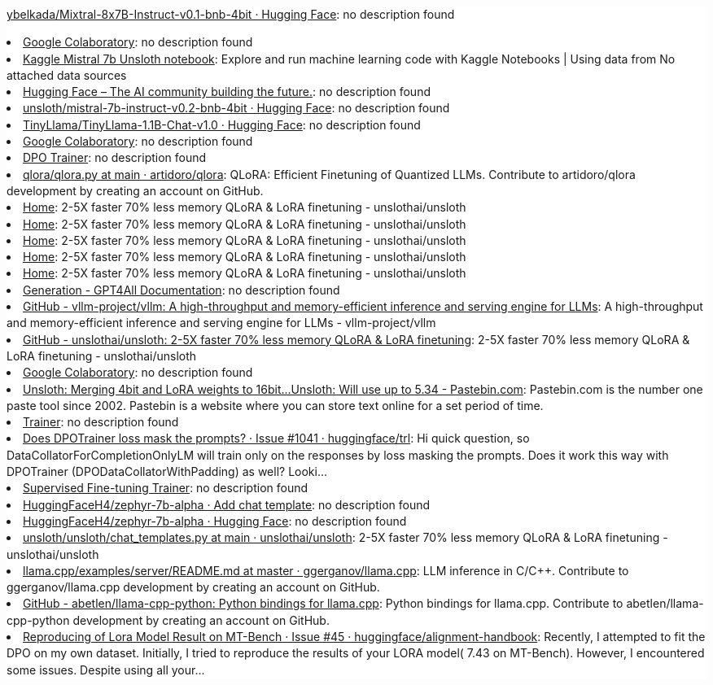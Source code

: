 <a href="https://huggingface.co/ybelkada/Mixtral-8x7B-Instruct-v0.1-bnb-4bit">ybelkada/Mixtral-8x7B-Instruct-v0.1-bnb-4bit · Hugging Face</a>: no description found</li><li><a href="https://colab.research.google.com/drive/1X_PHYBawrsCgKfMEPxvIDX__rYa1-v97?usp=sharing">Google Colaboratory</a>: no description found</li><li><a href="https://www.kaggle.com/code/danielhanchen/kaggle-mistral-7b-unsloth-notebook">Kaggle Mistral 7b Unsloth notebook</a>: Explore and run machine learning code with Kaggle Notebooks | Using data from No attached data sources</li><li><a href="https://huggingface.co/settings/tokens">Hugging Face – The AI community building the future.</a>: no description found</li><li><a href="https://huggingface.co/unsloth/mistral-7b-instruct-v0.2-bnb-4bit">unsloth/mistral-7b-instruct-v0.2-bnb-4bit · Hugging Face</a>: no description found</li><li><a href="https://huggingface.co/TinyLlama/TinyLlama-1.1B-Chat-v1.0">TinyLlama/TinyLlama-1.1B-Chat-v1.0 · Hugging Face</a>: no description found</li><li><a href="https://colab.research.google.com/drive/1Dyauq4kTZoLewQ1cApceUQVNcnnNTzg_?usp=sharing">Google Colaboratory</a>: no description found</li><li><a href="https://huggingface.co/docs/trl/main/en/dpo_trainer#accelerate-dpo-fine-tuning-using-unsloth">DPO Trainer</a>: no description found</li><li><a href="https://github.com/artidoro/qlora/blob/main/qlora.py#L746">qlora/qlora.py at main · artidoro/qlora</a>: QLoRA: Efficient Finetuning of Quantized LLMs. Contribute to artidoro/qlora development by creating an account on GitHub.</li><li><a href="https://github.com/unslothai/unsloth/wiki#saving-models-to-16">Home</a>: 2-5X faster 70% less memory QLoRA &amp; LoRA finetuning - unslothai/unsloth</li><li><a href="https://github.com/unslothai/unsloth/wiki#saving-models-to-16bit-for-vllm">Home</a>: 2-5X faster 70% less memory QLoRA &amp; LoRA finetuning - unslothai/unsloth</li><li><a href="https://github.com/unslothai/unsloth/wiki#saving-to-gguf">Home</a>: 2-5X faster 70% less memory QLoRA &amp; LoRA finetuning - unslothai/unsloth</li><li><a href="https://github.com/unslothai/unsloth/wiki#evaluation-loop---also-oom-or-crashing">Home</a>: 2-5X faster 70% less memory QLoRA &amp; LoRA finetuning - unslothai/unsloth</li><li><a href="https://github.com/unslothai/unsloth/wiki#chat-templates">Home</a>: 2-5X faster 70% less memory QLoRA &amp; LoRA finetuning - unslothai/unsloth</li><li><a href="https://docs.gpt4all.io/gpt4all_python.html">Generation - GPT4All Documentation</a>: no description found</li><li><a href="https://github.com/vllm-project/vllm">GitHub - vllm-project/vllm: A high-throughput and memory-efficient inference and serving engine for LLMs</a>: A high-throughput and memory-efficient inference and serving engine for LLMs - vllm-project/vllm</li><li><a href="https://github.com/unslothai/unsloth#-finetune-for-free">GitHub - unslothai/unsloth: 2-5X faster 70% less memory QLoRA &amp; LoRA finetuning</a>: 2-5X faster 70% less memory QLoRA &amp; LoRA finetuning - unslothai/unsloth</li><li><a href="https://colab.research.google.com/drive/1Aau3lgPzeZKQ-98h69CCu1UJcvIBLmy2?usp=sharing#scrollTo=FqfebeAdT073,">Google Colaboratory</a>: no description found</li><li><a href="https://pastebin.com/ybSeKHhU">Unsloth: Merging 4bit and LoRA weights to 16bit...Unsloth: Will use up to 5.34 - Pastebin.com</a>: Pastebin.com is the number one paste tool since 2002. Pastebin is a website where you can store text online for a set period of time.</li><li><a href="https://huggingface.co/docs/transformers/main_classes/trainer#transformers.TrainingArguments">Trainer</a>: no description found</li><li><a href="https://github.com/huggingface/trl/issues/1041">Does DPOTrainer loss mask the prompts? · Issue #1041 · huggingface/trl</a>: Hi quick question, so DataCollatorForCompletionOnlyLM will train only on the responses by loss masking the prompts. Does it work this way with DPOTrainer (DPODataCollatorWithPadding) as well? Looki...</li><li><a href="https://huggingface.co/docs/trl/v0.7.11/en/sft_trainer#train-on-completions-only).">Supervised Fine-tuning Trainer</a>: no description found</li><li><a href="https://huggingface.co/HuggingFaceH4/zephyr-7b-alpha/discussions/2/files">HuggingFaceH4/zephyr-7b-alpha · Add chat template</a>: no description found</li><li><a href="https://huggingface.co/HuggingFaceH4/zephyr-7b-alpha#intended-uses--limitations">HuggingFaceH4/zephyr-7b-alpha · Hugging Face</a>: no description found</li><li><a href="https://github.com/unslothai/unsloth/blob/main/unsloth/chat_templates.py#L56">unsloth/unsloth/chat_templates.py at main · unslothai/unsloth</a>: 2-5X faster 70% less memory QLoRA &amp; LoRA finetuning - unslothai/unsloth</li><li><a href="https://github.com/ggerganov/llama.cpp/blob/master/examples/server/README.md">llama.cpp/examples/server/README.md at master · ggerganov/llama.cpp</a>: LLM inference in C/C++. Contribute to ggerganov/llama.cpp development by creating an account on GitHub.</li><li><a href="https://github.com/abetlen/llama-cpp-python">GitHub - abetlen/llama-cpp-python: Python bindings for llama.cpp</a>: Python bindings for llama.cpp. Contribute to abetlen/llama-cpp-python development by creating an account on GitHub.</li><li><a href="https://github.com/huggingface/alignment-handbook/issues/45#issuecomment-1845598205">Reproducing of Lora Model  Result on MT-Bench · Issue #45 · huggingface/alignment-handbook</a>: Recently, I attempted to fit the DPO on my own dataset. Initially, I tried to reproduce the results of your LORA model( 7.43 on MT-Bench). However, I encountered some issues. Despite using all your...
</li>
</ul>
